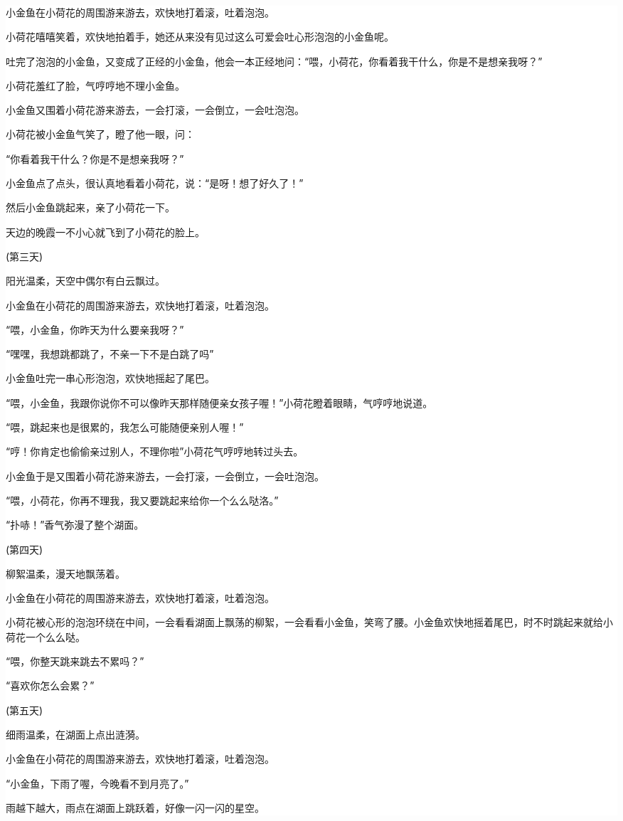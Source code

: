 小金鱼在小荷花的周围游来游去，欢快地打着滚，吐着泡泡。

小荷花嘻嘻笑着，欢快地拍着手，她还从来没有见过这么可爱会吐心形泡泡的小金鱼呢。

吐完了泡泡的小金鱼，又变成了正经的小金鱼，他会一本正经地问：“喂，小荷花，你看着我干什么，你是不是想亲我呀？”

小荷花羞红了脸，气哼哼地不理小金鱼。

小金鱼又围着小荷花游来游去，一会打滚，一会倒立，一会吐泡泡。

小荷花被小金鱼气笑了，瞪了他一眼，问：

“你看着我干什么？你是不是想亲我呀？”

小金鱼点了点头，很认真地看着小荷花，说：“是呀！想了好久了！”

然后小金鱼跳起来，亲了小荷花一下。

天边的晚霞一不小心就飞到了小荷花的脸上。

(第三天)

阳光温柔，天空中偶尔有白云飘过。

小金鱼在小荷花的周围游来游去，欢快地打着滚，吐着泡泡。

“喂，小金鱼，你昨天为什么要亲我呀？”

“嘿嘿，我想跳都跳了，不亲一下不是白跳了吗”

小金鱼吐完一串心形泡泡，欢快地摇起了尾巴。

“喂，小金鱼，我跟你说你不可以像昨天那样随便亲女孩子喔！”小荷花瞪着眼睛，气哼哼地说道。

“喂，跳起来也是很累的，我怎么可能随便亲别人喔！”

“哼！你肯定也偷偷亲过别人，不理你啦”小荷花气哼哼地转过头去。

小金鱼于是又围着小荷花游来游去，一会打滚，一会倒立，一会吐泡泡。

“喂，小荷花，你再不理我，我又要跳起来给你一个么么哒洛。”

“扑哧！”香气弥漫了整个湖面。

(第四天)

柳絮温柔，漫天地飘荡着。

小金鱼在小荷花的周围游来游去，欢快地打着滚，吐着泡泡。

小荷花被心形的泡泡环绕在中间，一会看看湖面上飘荡的柳絮，一会看看小金鱼，笑弯了腰。小金鱼欢快地摇着尾巴，时不时跳起来就给小荷花一个么么哒。

“喂，你整天跳来跳去不累吗？”

“喜欢你怎么会累？”

(第五天)

细雨温柔，在湖面上点出涟漪。

小金鱼在小荷花的周围游来游去，欢快地打着滚，吐着泡泡。

“小金鱼，下雨了喔，今晚看不到月亮了。”

雨越下越大，雨点在湖面上跳跃着，好像一闪一闪的星空。
